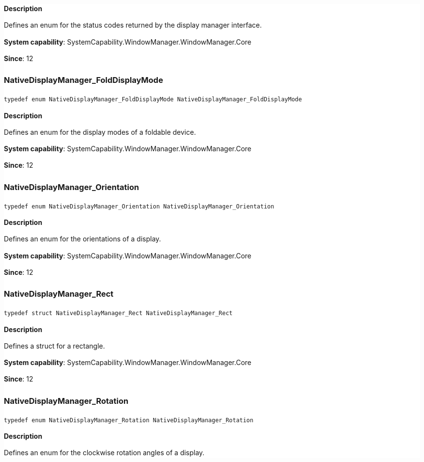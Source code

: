 **Description**

Defines an enum for the status codes returned by the display manager interface.

**System capability**: SystemCapability.WindowManager.WindowManager.Core

**Since**: 12


### NativeDisplayManager_FoldDisplayMode

```
typedef enum NativeDisplayManager_FoldDisplayMode NativeDisplayManager_FoldDisplayMode
```

**Description**

Defines an enum for the display modes of a foldable device.

**System capability**: SystemCapability.WindowManager.WindowManager.Core

**Since**: 12


### NativeDisplayManager_Orientation

```
typedef enum NativeDisplayManager_Orientation NativeDisplayManager_Orientation
```

**Description**

Defines an enum for the orientations of a display.

**System capability**: SystemCapability.WindowManager.WindowManager.Core

**Since**: 12


### NativeDisplayManager_Rect

```
typedef struct NativeDisplayManager_Rect NativeDisplayManager_Rect
```

**Description**

Defines a struct for a rectangle.

**System capability**: SystemCapability.WindowManager.WindowManager.Core

**Since**: 12


### NativeDisplayManager_Rotation

```
typedef enum NativeDisplayManager_Rotation NativeDisplayManager_Rotation
```

**Description**

Defines an enum for the clockwise rotation angles of a display.
